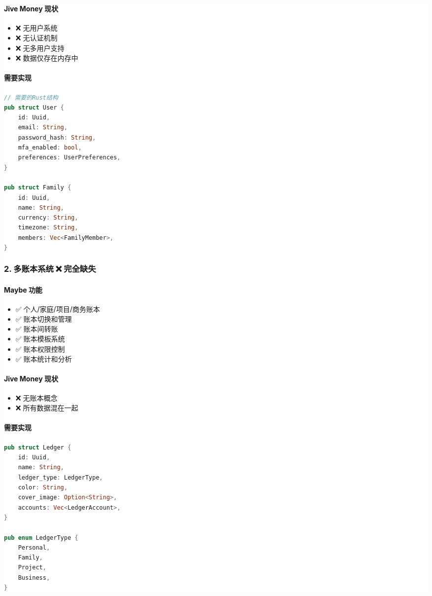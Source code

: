 #### Jive Money 现状
- ❌ 无用户系统
- ❌ 无认证机制
- ❌ 无多用户支持
- ❌ 数据仅存在内存中

#### 需要实现
```rust
// 需要的Rust结构
pub struct User {
    id: Uuid,
    email: String,
    password_hash: String,
    mfa_enabled: bool,
    preferences: UserPreferences,
}

pub struct Family {
    id: Uuid,
    name: String,
    currency: String,
    timezone: String,
    members: Vec<FamilyMember>,
}
```

### 2. 多账本系统 ❌ 完全缺失

#### Maybe 功能
- ✅ 个人/家庭/项目/商务账本
- ✅ 账本切换和管理
- ✅ 账本间转账
- ✅ 账本模板系统
- ✅ 账本权限控制
- ✅ 账本统计和分析

#### Jive Money 现状
- ❌ 无账本概念
- ❌ 所有数据混在一起

#### 需要实现
```rust
pub struct Ledger {
    id: Uuid,
    name: String,
    ledger_type: LedgerType,
    color: String,
    cover_image: Option<String>,
    accounts: Vec<LedgerAccount>,
}

pub enum LedgerType {
    Personal,
    Family,
    Project,
    Business,
}
```
